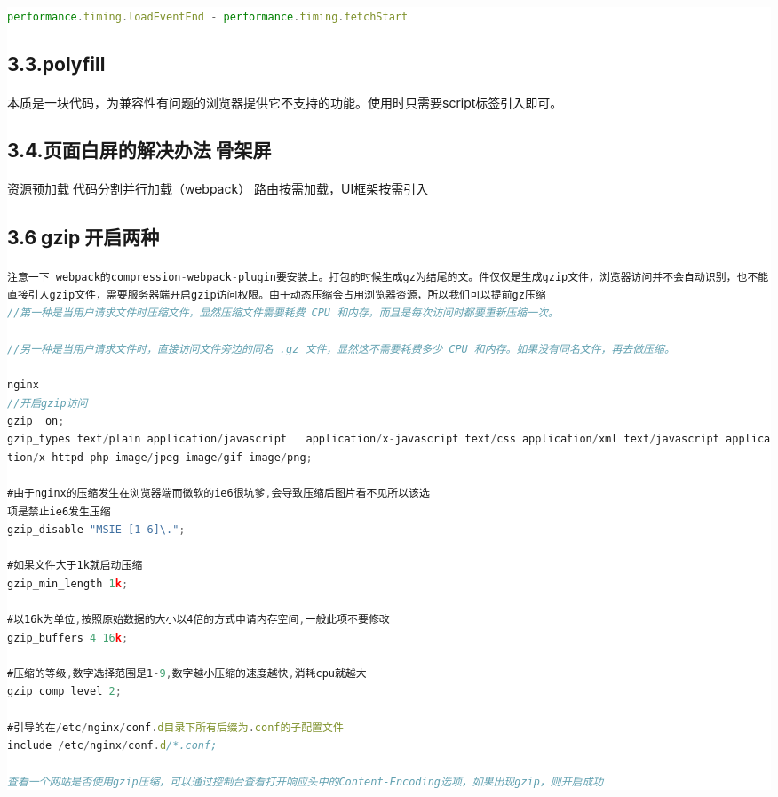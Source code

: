 ```ts
performance.timing.loadEventEnd - performance.timing.fetchStart
```





## 3.3.polyfill

本质是一块代码，为兼容性有问题的浏览器提供它不支持的功能。使用时只需要script标签引入即可。

## 3.4.页面白屏的解决办法 骨架屏

资源预加载
代码分割并行加载（webpack）
路由按需加载，UI框架按需引入







## 3.6 gzip 开启两种



```js
注意一下 webpack的compression-webpack-plugin要安装上。打包的时候生成gz为结尾的文。件仅仅是生成gzip文件，浏览器访问并不会自动识别，也不能直接引入gzip文件，需要服务器端开启gzip访问权限。由于动态压缩会占用浏览器资源，所以我们可以提前gz压缩
//第一种是当用户请求文件时压缩文件，显然压缩文件需要耗费 CPU 和内存，而且是每次访问时都要重新压缩一次。

//另一种是当用户请求文件时，直接访问文件旁边的同名 .gz 文件，显然这不需要耗费多少 CPU 和内存。如果没有同名文件，再去做压缩。

nginx
//开启gzip访问
gzip  on;
gzip_types text/plain application/javascript   application/x-javascript text/css application/xml text/javascript application/x-httpd-php image/jpeg image/gif image/png;
  
#由于nginx的压缩发生在浏览器端而微软的ie6很坑爹,会导致压缩后图片看不见所以该选
项是禁止ie6发生压缩
gzip_disable "MSIE [1-6]\.";
  
#如果文件大于1k就启动压缩
gzip_min_length 1k;
  
#以16k为单位,按照原始数据的大小以4倍的方式申请内存空间,一般此项不要修改
gzip_buffers 4 16k;
  
#压缩的等级,数字选择范围是1-9,数字越小压缩的速度越快,消耗cpu就越大
gzip_comp_level 2;
  
#引导的在/etc/nginx/conf.d目录下所有后缀为.conf的子配置文件
include /etc/nginx/conf.d/*.conf;

查看一个网站是否使用gzip压缩，可以通过控制台查看打开响应头中的Content-Encoding选项，如果出现gzip，则开启成功
```


  [K in T]: type;